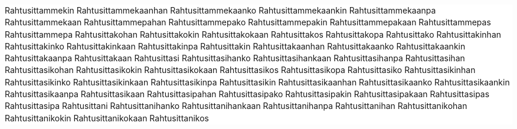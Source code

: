 Rahtusittammekin
Rahtusittammekaanhan
Rahtusittammekaanko
Rahtusittammekaankin
Rahtusittammekaanpa
Rahtusittammekaan
Rahtusittammepahan
Rahtusittammepako
Rahtusittammepakin
Rahtusittammepakaan
Rahtusittammepas
Rahtusittammepa
Rahtusittakohan
Rahtusittakokin
Rahtusittakokaan
Rahtusittakos
Rahtusittakopa
Rahtusittako
Rahtusittakinhan
Rahtusittakinko
Rahtusittakinkaan
Rahtusittakinpa
Rahtusittakin
Rahtusittakaanhan
Rahtusittakaanko
Rahtusittakaankin
Rahtusittakaanpa
Rahtusittakaan
Rahtusittasi
Rahtusittasihanko
Rahtusittasihankaan
Rahtusittasihanpa
Rahtusittasihan
Rahtusittasikohan
Rahtusittasikokin
Rahtusittasikokaan
Rahtusittasikos
Rahtusittasikopa
Rahtusittasiko
Rahtusittasikinhan
Rahtusittasikinko
Rahtusittasikinkaan
Rahtusittasikinpa
Rahtusittasikin
Rahtusittasikaanhan
Rahtusittasikaanko
Rahtusittasikaankin
Rahtusittasikaanpa
Rahtusittasikaan
Rahtusittasipahan
Rahtusittasipako
Rahtusittasipakin
Rahtusittasipakaan
Rahtusittasipas
Rahtusittasipa
Rahtusittani
Rahtusittanihanko
Rahtusittanihankaan
Rahtusittanihanpa
Rahtusittanihan
Rahtusittanikohan
Rahtusittanikokin
Rahtusittanikokaan
Rahtusittanikos